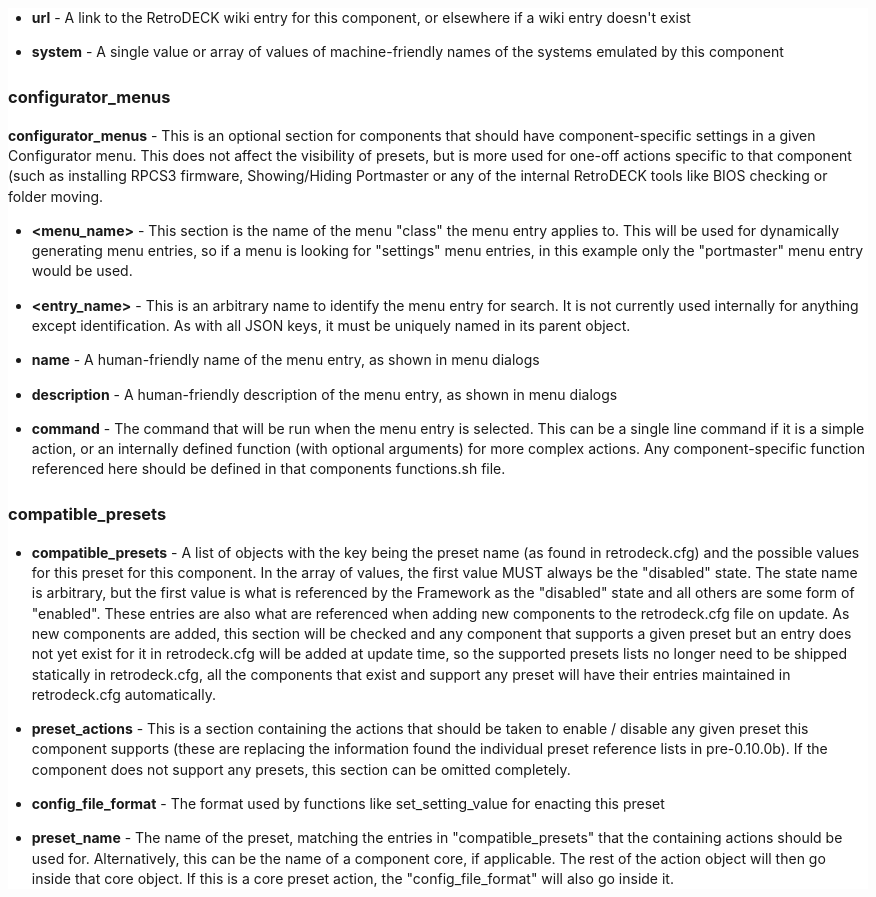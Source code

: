 - **url** - A link to the RetroDECK wiki entry for this component, or elsewhere if a wiki entry doesn't exist

- **system** - A single value or array of values of machine-friendly names of the systems emulated by this component

### configurator_menus

**configurator_menus** - This is an optional section for components that should have component-specific settings in a given Configurator menu. This does not affect the visibility of presets, but is more used for one-off actions specific to that component (such as installing RPCS3 firmware, Showing/Hiding Portmaster or any of the internal RetroDECK tools like BIOS checking or folder moving.

- **<menu_name>** - This section is the name of the menu "class" the menu entry applies to. This will be used for dynamically generating menu entries, so if a menu is looking for "settings" menu entries, in this example only the "portmaster" menu entry would be used.

- **<entry_name>** - This is an arbitrary name to identify the menu entry for search. It is not currently used internally for anything except identification. As with all JSON keys, it must be uniquely named in its parent object.

- **name** - A human-friendly name of the menu entry, as shown in menu dialogs

- **description** - A human-friendly description of the menu entry, as shown in menu dialogs

- **command** - The command that will be run when the menu entry is selected. This can be a single line command if it is a simple action, or an internally defined function (with optional arguments) for more complex actions. Any component-specific function referenced here should be defined in that components functions.sh file.

### compatible_presets

- **compatible_presets** - A list of objects with the key being the preset name (as found in retrodeck.cfg) and the possible values for this preset for this component. In the array of values, the first value MUST always be the "disabled" state. The state name is arbitrary, but the first value is what is referenced by the Framework as the "disabled" state and all others are some form of "enabled". These entries are also what are referenced when adding new components to the retrodeck.cfg file on update. As new components are added, this section will be checked and any component that supports a given preset but an entry does not yet exist for it in retrodeck.cfg will be added at update time, so the supported presets lists no longer need to be shipped statically in retrodeck.cfg, all the components that exist and support any preset will have their entries maintained in retrodeck.cfg automatically.

- **preset_actions** - This is a section containing the actions that should be taken to enable / disable any given preset this component supports (these are replacing the information found the individual preset reference lists in pre-0.10.0b). If the component does not support any presets, this section can be omitted completely. 

- **config_file_format** - The format used by functions like set_setting_value for enacting this preset

- **preset_name** - The name of the preset, matching the entries in "compatible_presets" that the containing actions should be used for. Alternatively, this can be the name of a component core, if applicable. The rest of the action object will then go inside that core object. If this is a core preset action, the "config_file_format" will also go inside it.
